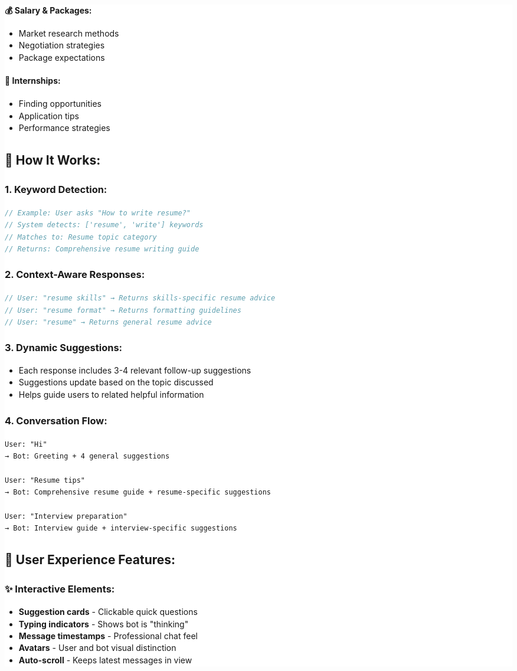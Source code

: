 #### **💰 Salary & Packages:**
- Market research methods
- Negotiation strategies
- Package expectations

#### **💼 Internships:**
- Finding opportunities
- Application tips
- Performance strategies

## 🧠 **How It Works:**

### **1. Keyword Detection:**
```typescript
// Example: User asks "How to write resume?"
// System detects: ['resume', 'write'] keywords
// Matches to: Resume topic category
// Returns: Comprehensive resume writing guide
```

### **2. Context-Aware Responses:**
```typescript
// User: "resume skills" → Returns skills-specific resume advice
// User: "resume format" → Returns formatting guidelines
// User: "resume" → Returns general resume advice
```

### **3. Dynamic Suggestions:**
- Each response includes 3-4 relevant follow-up suggestions
- Suggestions update based on the topic discussed
- Helps guide users to related helpful information

### **4. Conversation Flow:**
```
User: "Hi" 
→ Bot: Greeting + 4 general suggestions

User: "Resume tips"
→ Bot: Comprehensive resume guide + resume-specific suggestions

User: "Interview preparation" 
→ Bot: Interview guide + interview-specific suggestions
```

## 🎨 **User Experience Features:**

### **✨ Interactive Elements:**
- **Suggestion cards** - Clickable quick questions
- **Typing indicators** - Shows bot is "thinking"
- **Message timestamps** - Professional chat feel
- **Avatars** - User and bot visual distinction
- **Auto-scroll** - Keeps latest messages in view

